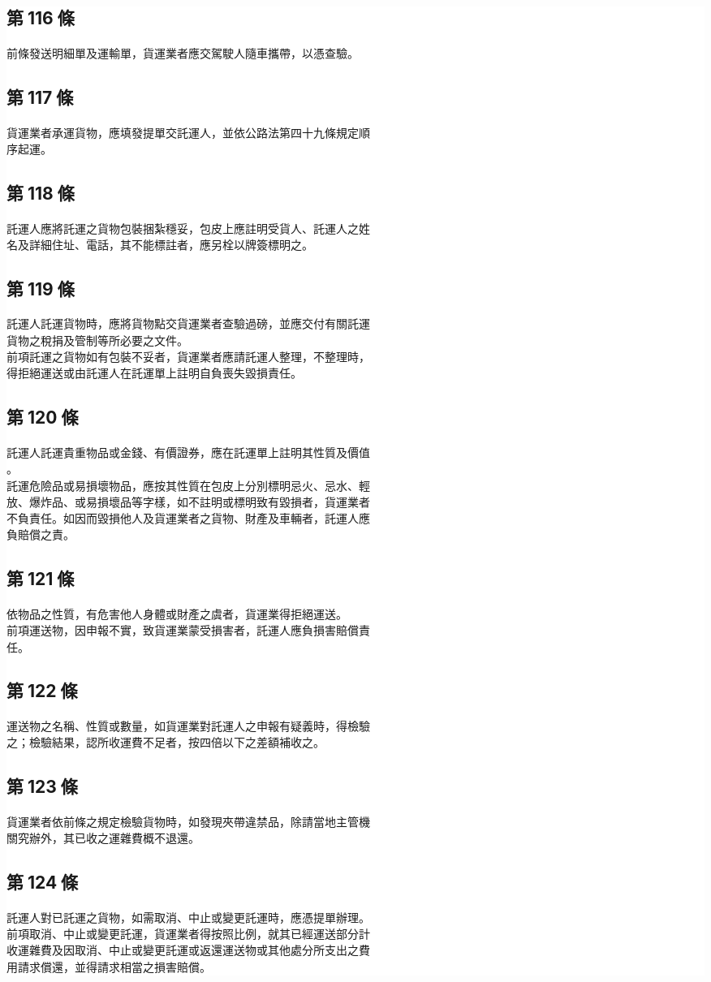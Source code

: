 第 116 條
---------
前條發送明細單及運輸單，貨運業者應交駕駛人隨車攜帶，以憑查驗。

第 117 條
---------
貨運業者承運貨物，應填發提單交託運人，並依公路法第四十九條規定順  
序起運。　　　　　　　　　　　　　　　　　　　

第 118 條
---------
託運人應將託運之貨物包裝捆紮穩妥，包皮上應註明受貨人、託運人之姓  
名及詳細住址、電話，其不能標註者，應另栓以牌簽標明之。

第 119 條
---------
託運人託運貨物時，應將貨物點交貨運業者查驗過磅，並應交付有關託運  
貨物之稅捐及管制等所必要之文件。　　　　　　　　  
前項託運之貨物如有包裝不妥者，貨運業者應請託運人整理，不整理時，  
得拒絕運送或由託運人在託運單上註明自負喪失毀損責任。

第 120 條
---------
託運人託運貴重物品或金錢、有價證券，應在託運單上註明其性質及價值  
。  
託運危險品或易損壞物品，應按其性質在包皮上分別標明忌火、忌水、輕  
放、爆炸品、或易損壞品等字樣，如不註明或標明致有毀損者，貨運業者  
不負責任。如因而毀損他人及貨運業者之貨物、財產及車輛者，託運人應  
負賠償之責。

第 121 條
---------
依物品之性質，有危害他人身體或財產之虞者，貨運業得拒絕運送。  
前項運送物，因申報不實，致貨運業蒙受損害者，託運人應負損害賠償責  
任。

第 122 條
---------
運送物之名稱、性質或數量，如貨運業對託運人之申報有疑義時，得檢驗  
之；檢驗結果，認所收運費不足者，按四倍以下之差額補收之。

第 123 條
---------
貨運業者依前條之規定檢驗貨物時，如發現夾帶違禁品，除請當地主管機  
關究辦外，其已收之運雜費概不退還。　　　　

第 124 條
---------
託運人對已託運之貨物，如需取消、中止或變更託運時，應憑提單辦理。  
前項取消、中止或變更託運，貨運業者得按照比例，就其已經運送部分計  
收運雜費及因取消、中止或變更託運或返還運送物或其他處分所支出之費  
用請求償還，並得請求相當之損害賠償。
